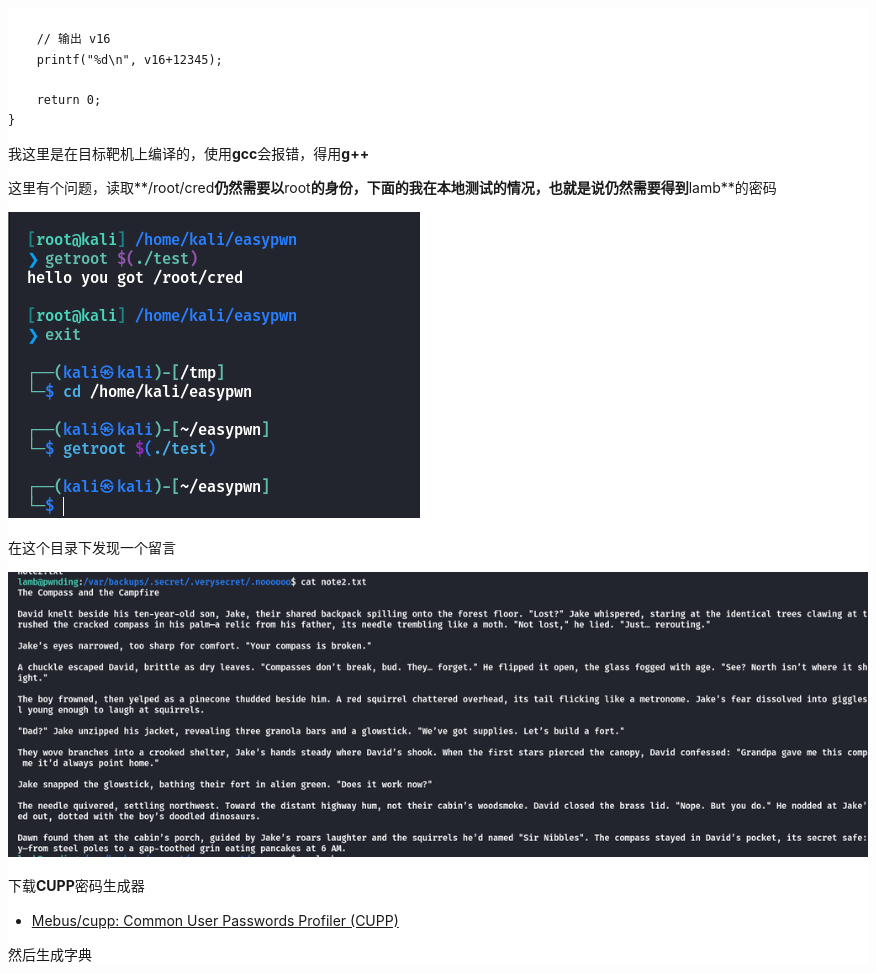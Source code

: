 ```

    // 输出 v16
    printf("%d\n", v16+12345);

    return 0;
}
```

我这里是在目标靶机上编译的，使用**gcc**会报错，得用**g++**

这里有个问题，读取**/root/cred**仍然需要以**root**的身份，下面的我在本地测试的情况，也就是说仍然需要得到**lamb**的密码

![](./images/image-103.png)

在这个目录下发现一个留言

![](./images/image-98.png)

下载**CUPP**密码生成器

- [Mebus/cupp: Common User Passwords Profiler (CUPP)](https://github.com/Mebus/cupp)

然后生成字典
